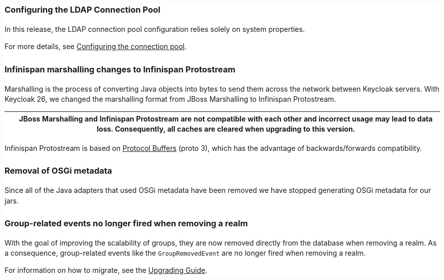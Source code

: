 ### Configuring the LDAP Connection Pool



In this release, the LDAP connection pool configuration relies solely on system properties.




For more details, see [Configuring the connection pool](https://www.keycloak.org/docs/26.0.2/server_admin/#_ldap_connection_pool).





### Infinispan marshalling changes to Infinispan Protostream



Marshalling is the process of converting Java objects into bytes to send them across the network between Keycloak servers.
With Keycloak 26, we changed the marshalling format from JBoss Marshalling to Infinispan Protostream.






|  | JBoss Marshalling and Infinispan Protostream are not compatible with each other and incorrect usage may lead to data loss. Consequently, all caches are cleared when upgrading to this version. |
| --- | --- |




Infinispan Protostream is based on [Protocol Buffers](https://protobuf.dev/programming-guides/proto3/) (proto 3\), which has the advantage of backwards/forwards compatibility.





### Removal of OSGi metadata



Since all of the Java adapters that used OSGi metadata have been removed we have stopped generating OSGi metadata for our jars.





### Group\-related events no longer fired when removing a realm



With the goal of improving the scalability of groups, they are now removed directly from the database when removing a realm.
As a consequence, group\-related events like the `GroupRemovedEvent` are no longer fired when removing a realm.




For information on how to migrate, see the [Upgrading Guide](https://www.keycloak.org/docs/26.0.2/upgrading/).
